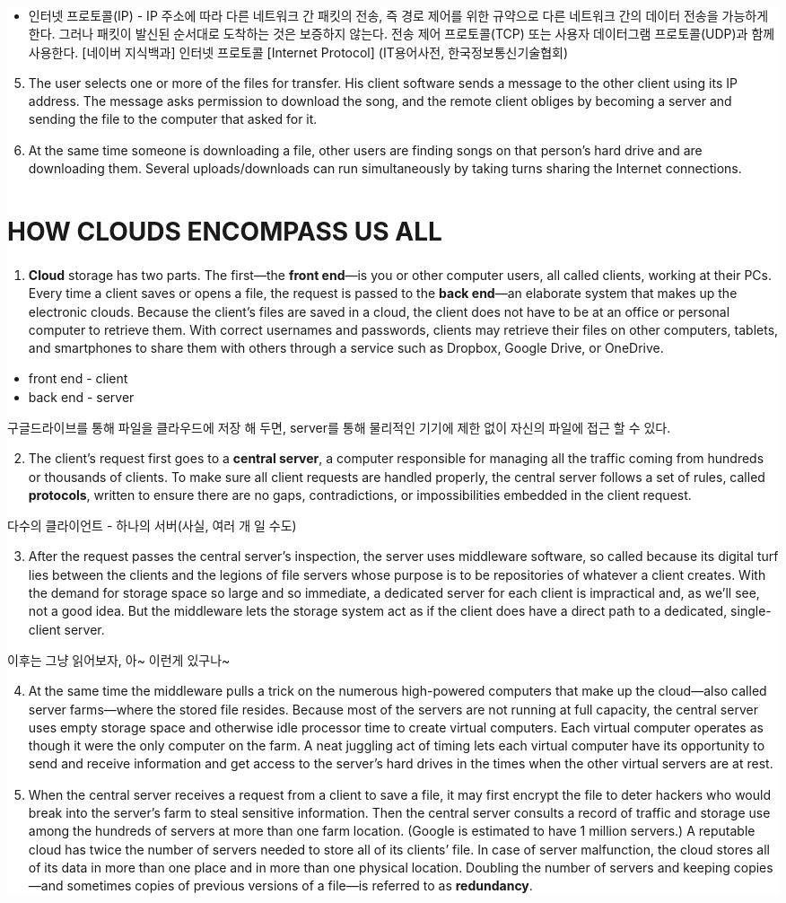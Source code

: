 * 인터넷 프로토콜(IP) -  IP 주소에 따라 다른 네트워크 간 패킷의 전송, 즉 경로 제어를 위한 규약으로 다른 네트워크 간의 데이터 전송을 가능하게 한다. 그러나 패킷이 발신된 순서대로 도착하는 것은 보증하지 않는다. 전송 제어 프로토콜(TCP) 또는 사용자 데이터그램 프로토콜(UDP)과 함께 사용한다.
[네이버 지식백과] 인터넷 프로토콜 [Internet Protocol] (IT용어사전, 한국정보통신기술협회)


5. The user selects one or more of the files for transfer. His client software sends a message to the other client using its IP address. The message asks permission to download the song, and the remote client obliges by becoming a server and sending the file to the computer that asked for it.

6. At the same time someone is downloading a file, other users are finding songs on that person’s hard drive and are downloading them. Several uploads/downloads can run simultaneously by taking turns sharing the Internet connections.


# HOW CLOUDS ENCOMPASS US ALL

1. **Cloud** storage has two parts. The first—the **front end**—is you or other computer users, all called clients, working at their PCs. Every time a client saves or opens a file, the request is passed to the **back end**—an elaborate system that makes up the electronic clouds. Because the client’s files are saved in a cloud, the client does not have to be at an office or personal computer to retrieve them. With correct usernames and passwords, clients may retrieve their files on other computers, tablets, and smartphones to share them with others through a service such as Dropbox, Google Drive, or OneDrive.

* front end - client
* back end - server

구글드라이브를 통해 파일을 클라우드에 저장 해 두면, server를 통해 물리적인 기기에 제한 없이 자신의 파일에 접근 할 수 있다.

2. The client’s request first goes to a **central server**, a computer responsible for managing all the traffic coming from hundreds or thousands of clients. To make sure all client requests are handled properly, the central server follows a set of rules, called **protocols**, written to ensure there are no gaps, contradictions, or impossibilities embedded in the client request.

다수의 클라이언트 - 하나의 서버(사실, 여러 개 일 수도)

3. After the request passes the central server’s inspection, the server uses middleware software, so called because its digital turf lies between the clients and the legions of file servers whose purpose is to be repositories of whatever a client creates. With the demand for storage space so large and so immediate, a dedicated server for each client is impractical and, as we’ll see, not a good idea. But the middleware lets the storage system act as if the client does have a direct path to a dedicated, single-client server.

이후는 그냥 읽어보자, 아~ 이런게 있구나~

4. At the same time the middleware pulls a trick on the numerous high-powered computers that make up the cloud—also called server farms—where the stored file resides. Because most of the servers are not running at full capacity, the central server uses empty storage space and otherwise idle processor time to create virtual computers. Each virtual computer operates as though it were the only computer on the farm. A neat juggling act of timing lets each virtual computer have its opportunity to send and receive information and get access to the server’s hard drives in the times when the other virtual servers are at rest.

5. When the central server receives a request from a client to save a file, it may first encrypt the file to deter hackers who would break into the server’s farm to steal sensitive information. Then the central server consults a record of traffic and storage use among the hundreds of servers at more than one farm location. (Google is estimated to have 1 million servers.) A reputable cloud has twice the number of servers needed to store all of its clients’ file. In case of server malfunction, the cloud stores all of its data in more than one place and in more than one physical location. Doubling the number of servers and keeping copies—and sometimes copies of previous versions of a file—is referred to as **redundancy**.
